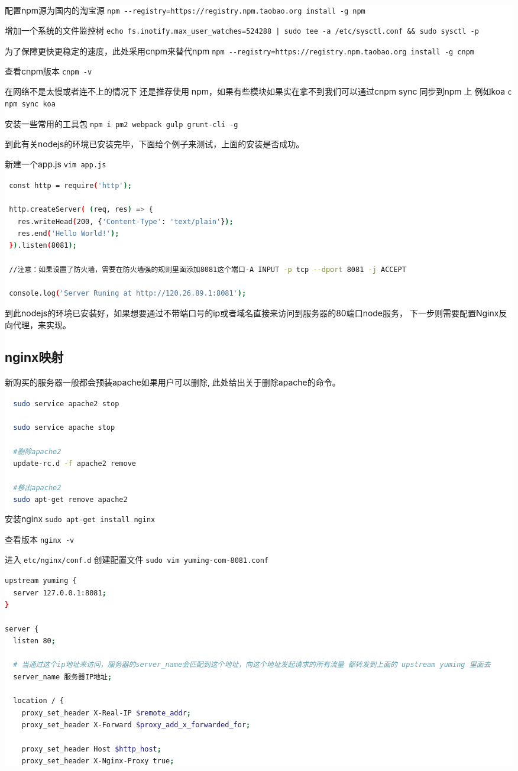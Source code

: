 配置npm源为国内的淘宝源 ``` npm --registry=https://registry.npm.taobao.org install -g npm ```

增加一个系统的文件监控树 ``` echo fs.inotify.max_user_watches=524288 | sudo tee -a /etc/sysctl.conf && sudo sysctl -p  ```

为了保障更快更稳定的速度，此处采用cnpm来替代npm ``` npm --registry=https://registry.npm.taobao.org install -g cnpm ```

查看cnpm版本 ``` cnpm -v ```

在网络不是太慢或者连不上的情况下 还是推荐使用 npm，如果有些模块如果实在拿不到我们可以通过cnpm sync 同步到npm 上 例如koa ``` cnpm sync koa ```

安装一些常用的工具包 ``` npm i pm2 webpack gulp grunt-cli -g ```

到此有关nodejs的环境已安装完毕，下面给个例子来测试，上面的安装是否成功。

新建一个app.js ``` vim app.js ```

```bash
 const http = require('http');

 http.createServer( (req, res) => {
   res.writeHead(200, {'Content-Type': 'text/plain'});
   res.end('Hello World!');
 }).listen(8081);

 //注意：如果设置了防火墙，需要在防火墙强的规则里面添加8081这个端口-A INPUT -p tcp --dport 8081 -j ACCEPT

 console.log('Server Runing at http://120.26.89.1:8081');
```

到此nodejs的环境已安装好，如果想要通过不带端口号的ip或者域名直接来访问到服务器的80端口node服务， 下一步则需要配置Nginx反向代理，来实现。

## nginx映射

新购买的服务器一般都会预装apache如果用户可以删除, 此处给出关于删除apache的命令。

```bash
  sudo service apache2 stop

  sudo service apache stop

  #删除apache2
  update-rc.d -f apache2 remove

  #移出apache2
  sudo apt-get remove apache2
```

安装nginx ``` sudo apt-get install nginx ```

查看版本 ``` nginx -v ```

进入 ``` etc/nginx/conf.d ``` 创建配置文件 ``` sudo vim yuming-com-8081.conf ```

```bash
upstream yuming {
  server 127.0.0.1:8081;
}

server {
  listen 80;

  # 当通过这个ip地址来访问，服务器的server_name会匹配到这个地址，向这个地址发起请求的所有流量 都转发到上面的 upstream yuming 里面去
  server_name 服务器IP地址;

  location / {
    proxy_set_header X-Real-IP $remote_addr;
    proxy_set_header X-Forward $proxy_add_x_forwarded_for;

    proxy_set_header Host $http_host;
    proxy_set_header X-Nginx-Proxy true;
```
